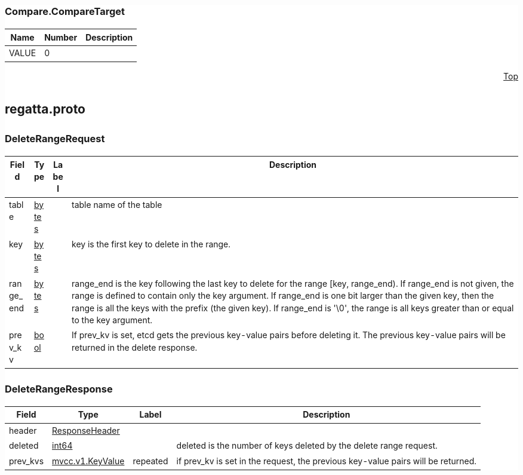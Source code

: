 

<a name="mvcc-v1-Compare-CompareTarget"></a>

### Compare.CompareTarget


| Name | Number | Description |
| ---- | ------ | ----------- |
| VALUE | 0 |  |


 

 

 



<a name="regatta-proto"></a>
<p align="right"><a href="#top">Top</a></p>

## regatta.proto



<a name="regatta-v1-DeleteRangeRequest"></a>

### DeleteRangeRequest



| Field | Type | Label | Description |
| ----- | ---- | ----- | ----------- |
| table | [bytes](#bytes) |  | table name of the table |
| key | [bytes](#bytes) |  | key is the first key to delete in the range. |
| range_end | [bytes](#bytes) |  | range_end is the key following the last key to delete for the range [key, range_end). If range_end is not given, the range is defined to contain only the key argument. If range_end is one bit larger than the given key, then the range is all the keys with the prefix (the given key). If range_end is &#39;\0&#39;, the range is all keys greater than or equal to the key argument. |
| prev_kv | [bool](#bool) |  | If prev_kv is set, etcd gets the previous key-value pairs before deleting it. The previous key-value pairs will be returned in the delete response. |






<a name="regatta-v1-DeleteRangeResponse"></a>

### DeleteRangeResponse



| Field | Type | Label | Description |
| ----- | ---- | ----- | ----------- |
| header | [ResponseHeader](#regatta-v1-ResponseHeader) |  |  |
| deleted | [int64](#int64) |  | deleted is the number of keys deleted by the delete range request. |
| prev_kvs | [mvcc.v1.KeyValue](#mvcc-v1-KeyValue) | repeated | if prev_kv is set in the request, the previous key-value pairs will be returned. |

